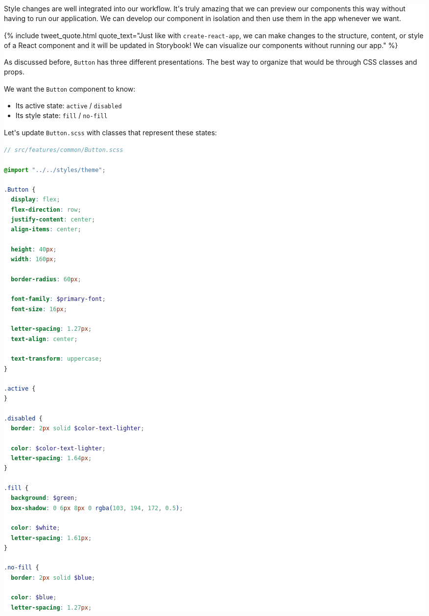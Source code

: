 Style changes are well integrated into our workflow. It's truly amazing that we can preview our components this way without having to run our application. We can develop our component in isolation and then use them in the app whenever we want.

{% include tweet_quote.html quote_text="Just like with `create-react-app`, we can make changes to the structure, content, or style of a React component and it will be updated in Storybook! We can visualize our components without running our app." %}

As discussed before, `Button` has three different presentations. The best way to organize that would be through CSS classes and props.

We want the `Button` component to know:

- Its active state: `active` / `disabled`
- Its style state: `fill` / `no-fill`

Let's update `Button.scss` with classes that represent these states:

```scss
// src/features/common/Button.scss

@import "../../styles/theme";

.Button {
  display: flex;
  flex-direction: row;
  justify-content: center;
  align-items: center;

  height: 40px;
  width: 160px;

  border-radius: 60px;

  font-family: $primary-font;
  font-size: 16px;

  letter-spacing: 1.27px;
  text-align: center;

  text-transform: uppercase;
}

.active {
}

.disabled {
  border: 2px solid $color-text-lighter;

  color: $color-text-lighter;
  letter-spacing: 1.64px;
}

.fill {
  background: $green;
  box-shadow: 0 6px 8px 0 rgba(103, 194, 172, 0.5);

  color: $white;
  letter-spacing: 1.61px;
}

.no-fill {
  border: 2px solid $blue;

  color: $blue;
  letter-spacing: 1.27px;
```
